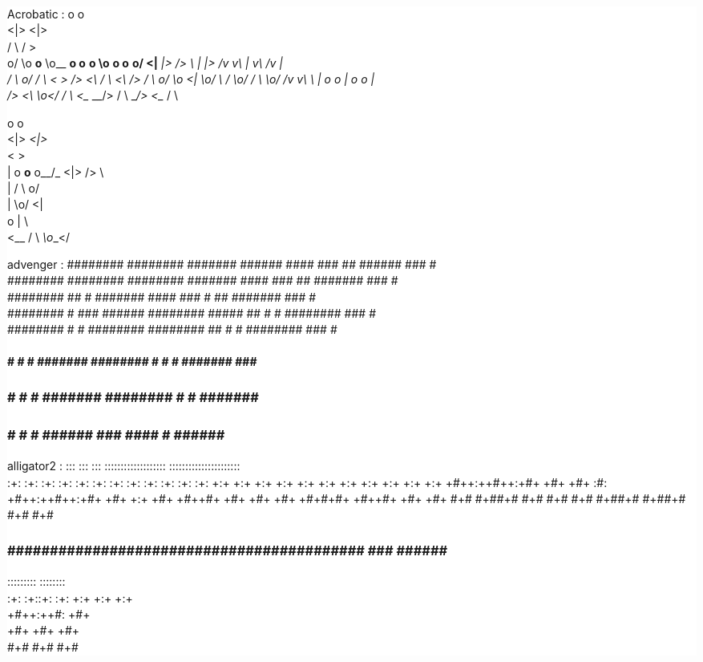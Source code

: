                           
                          


Acrobatic :
         o                                            o                       
        <|>                                          <|>                      
        / \                                          / >                      
      o/   \o         __o__  \o__ __o     o__ __o    \o__ __o        o__ __o/ 
     <|__ __|>       />  \    |     |>   /v     v\    |     v\      /v     |  
     /       \     o/        / \   < >  />       <\  / \     <\    />     / \ 
   o/         \o  <|         \o/        \         /  \o/      /    \      \o/ 
  /v           v\  \\         |          o       o    |      o      o      |  
 />             <\  _\o__</  / \         <\__ __/>   / \  __/>      <\__  / \ 
                                                                              
                                                                              
                                                                              
  o        o              
 <|>     _<|>_            
 < >                      
  |        o        __o__ 
  o__/_   <|>      />  \  
  |       / \    o/       
  |       \o/   <|        
  o        |     \\       
  <\__    / \     _\o__</ 
                          
                          
                          


advenger :
######## ########  ####### ######       ####  ###  ## ######   ### #    
######## ######## ######## #######      #### ###   ## #######  ### #    
######## ##     #          #######      #### ### # ## #######  ### #    
######## #  ###     ###### ########    ##### ##  #  # ######## ### #    
######## # #               ######## ######## ## #   # ######## ### #    
####   # # #                ####### ######## #  #   #  ####### ### #    
###  #   # #                ####### ######## # #       ####### ###      
### #    #  #                ###### ### ####   #        ###### ####     


alligator2 :
    :::    :::       :::       :::::::::::::::::::     ::::::::::::::::::::::  
  :+: :+:  :+:       :+:           :+:   :+:    :+:  :+: :+:  :+:   :+:    :+: 
 +:+   +:+ +:+       +:+           +:+   +:+        +:+   +:+ +:+   +:+    +:+ 
+#++:++#++:+#+       +#+           +#+   :#:       +#++:++#++:+#+   +#+    +:+ 
+#+     +#++#+       +#+           +#+   +#+   +#+#+#+     +#++#+   +#+    +#+ 
#+#     #+##+#       #+#           #+#   #+#    #+##+#     #+##+#   #+#    #+# 
###     ########################################## ###     ######    ########  
:::::::::  ::::::::  
:+:    :+::+:    :+: 
+:+    +:+      +:+  
+#++:++#:     +#+    
+#+    +#+  +#+      
#+#    #+# #+#       
###    ############# 
